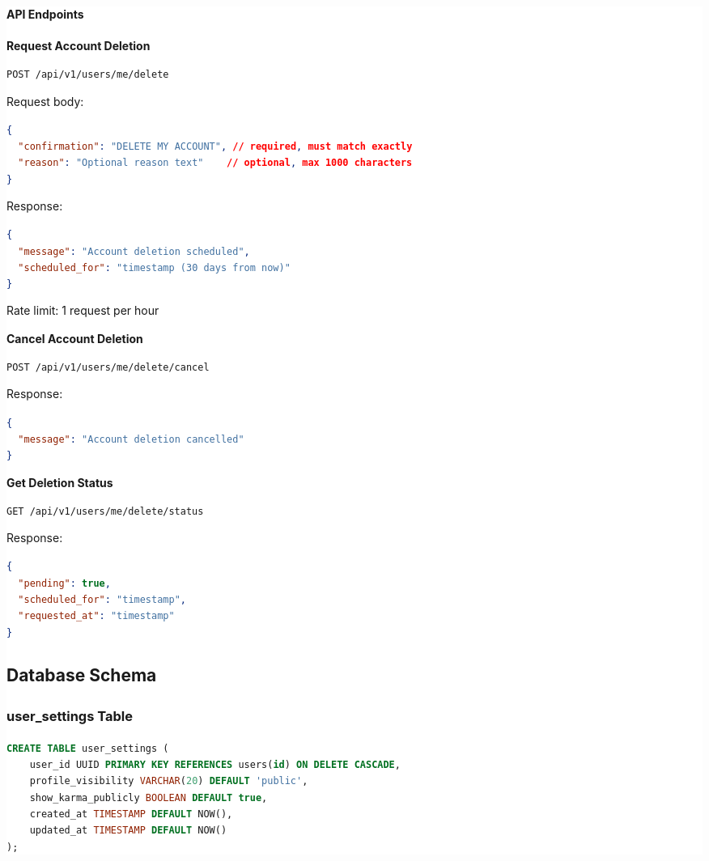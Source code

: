 #### API Endpoints

**Request Account Deletion**
```
POST /api/v1/users/me/delete
```

Request body:
```json
{
  "confirmation": "DELETE MY ACCOUNT", // required, must match exactly
  "reason": "Optional reason text"    // optional, max 1000 characters
}
```

Response:
```json
{
  "message": "Account deletion scheduled",
  "scheduled_for": "timestamp (30 days from now)"
}
```

Rate limit: 1 request per hour

**Cancel Account Deletion**
```
POST /api/v1/users/me/delete/cancel
```

Response:
```json
{
  "message": "Account deletion cancelled"
}
```

**Get Deletion Status**
```
GET /api/v1/users/me/delete/status
```

Response:
```json
{
  "pending": true,
  "scheduled_for": "timestamp",
  "requested_at": "timestamp"
}
```

## Database Schema

### user_settings Table

```sql
CREATE TABLE user_settings (
    user_id UUID PRIMARY KEY REFERENCES users(id) ON DELETE CASCADE,
    profile_visibility VARCHAR(20) DEFAULT 'public',
    show_karma_publicly BOOLEAN DEFAULT true,
    created_at TIMESTAMP DEFAULT NOW(),
    updated_at TIMESTAMP DEFAULT NOW()
);
```
